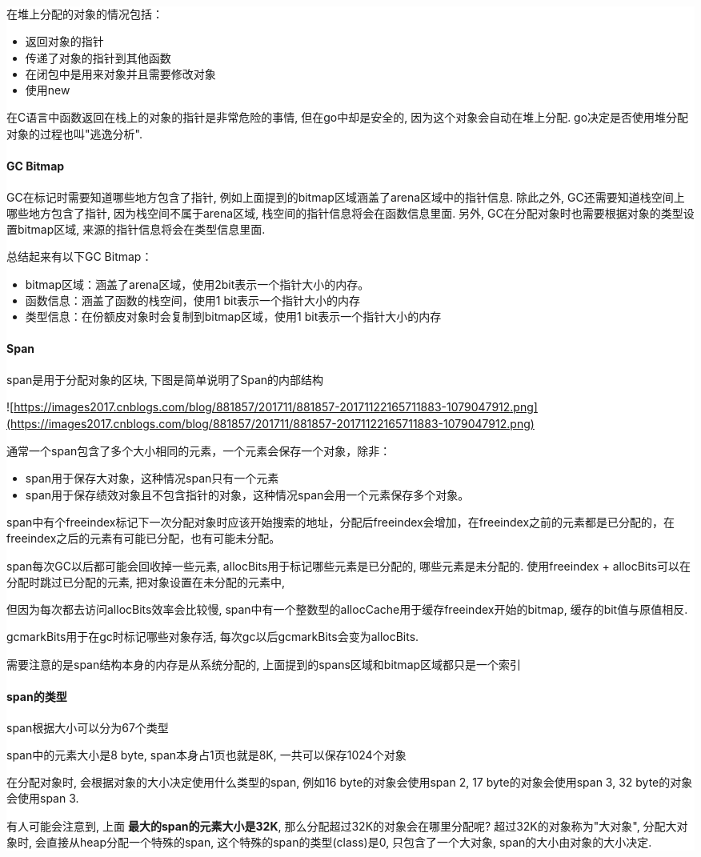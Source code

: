
在堆上分配的对象的情况包括：
- 返回对象的指针
- 传递了对象的指针到其他函数
- 在闭包中是用来对象并且需要修改对象
- 使用new

在C语言中函数返回在栈上的对象的指针是非常危险的事情, 但在go中却是安全的, 因为这个对象会自动在堆上分配.
go决定是否使用堆分配对象的过程也叫"逃逸分析".

#### GC Bitmap
GC在标记时需要知道哪些地方包含了指针, 例如上面提到的bitmap区域涵盖了arena区域中的指针信息.
除此之外, GC还需要知道栈空间上哪些地方包含了指针,
因为栈空间不属于arena区域, 栈空间的指针信息将会在函数信息里面.
另外, GC在分配对象时也需要根据对象的类型设置bitmap区域, 来源的指针信息将会在类型信息里面.


总结起来有以下GC Bitmap：
- bitmap区域：涵盖了arena区域，使用2bit表示一个指针大小的内存。
- 函数信息：涵盖了函数的栈空间，使用1 bit表示一个指针大小的内存
- 类型信息：在份额皮对象时会复制到bitmap区域，使用1 bit表示一个指针大小的内存



#### Span
span是用于分配对象的区块, 下图是简单说明了Span的内部结构

![https://images2017.cnblogs.com/blog/881857/201711/881857-20171122165711883-1079047912.png](https://images2017.cnblogs.com/blog/881857/201711/881857-20171122165711883-1079047912.png)

通常一个span包含了多个大小相同的元素，一个元素会保存一个对象，除非：
- span用于保存大对象，这种情况span只有一个元素
- span用于保存绩效对象且不包含指针的对象，这种情况span会用一个元素保存多个对象。


span中有个freeindex标记下一次分配对象时应该开始搜索的地址，分配后freeindex会增加，在freeindex之前的元素都是已分配的，在freeindex之后的元素有可能已分配，也有可能未分配。

span每次GC以后都可能会回收掉一些元素, allocBits用于标记哪些元素是已分配的, 哪些元素是未分配的.
使用freeindex + allocBits可以在分配时跳过已分配的元素, 把对象设置在未分配的元素中,

但因为每次都去访问allocBits效率会比较慢, span中有一个整数型的allocCache用于缓存freeindex开始的bitmap, 缓存的bit值与原值相反.

gcmarkBits用于在gc时标记哪些对象存活, 每次gc以后gcmarkBits会变为allocBits.

需要注意的是span结构本身的内存是从系统分配的, 上面提到的spans区域和bitmap区域都只是一个索引


#### span的类型
span根据大小可以分为67个类型

span中的元素大小是8 byte, span本身占1页也就是8K, 一共可以保存1024个对象

在分配对象时, 会根据对象的大小决定使用什么类型的span,
例如16 byte的对象会使用span 2, 17 byte的对象会使用span 3, 32 byte的对象会使用span 3.

有人可能会注意到, 上面 **最大的span的元素大小是32K**, 那么分配超过32K的对象会在哪里分配呢?
超过32K的对象称为"大对象", 分配大对象时, 会直接从heap分配一个特殊的span,
这个特殊的span的类型(class)是0, 只包含了一个大对象, span的大小由对象的大小决定.
